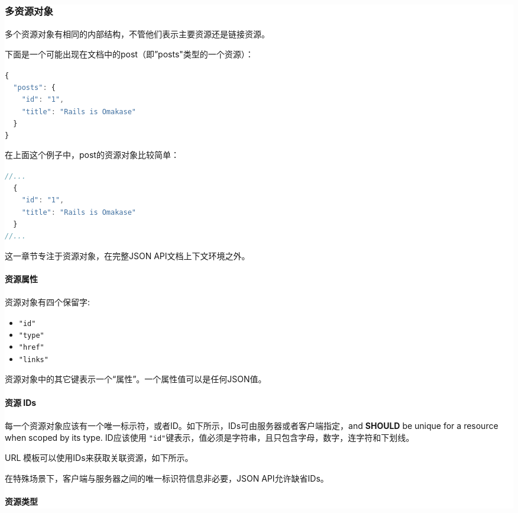 ### 多资源对象 <a href="#document-structure-resource-objects" id="document-structure-resource-objects" class="headerlink"></a>

多个资源对象有相同的内部结构，不管他们表示主要资源还是链接资源。

下面是一个可能出现在文档中的post（即”posts"类型的一个资源）：

```javascript
{
  "posts": {
    "id": "1",
    "title": "Rails is Omakase"
  }
}
```

在上面这个例子中，post的资源对象比较简单：

```javascript
//...
  {
    "id": "1",
    "title": "Rails is Omakase"
  }
//...
```

这一章节专注于资源对象，在完整JSON API文档上下文环境之外。

#### 资源属性 <a href="#document-structure-resource-object-attributes" id="document-structure-resource-object-attributes" class="headerlink"></a>

资源对象有四个保留字:

* `"id"`
* `"type"`
* `"href"`
* `"links"`

资源对象中的其它键表示一个“属性”。一个属性值可以是任何JSON值。

####  资源 IDs <a href="#document-structure-resource-object-ids" id="document-structure-resource-object-ids" class="headerlink"></a>


每一个资源对象应该有一个唯一标示符，或者ID。如下所示，IDs可由服务器或者客户端指定，and **SHOULD** be unique for a resource when scoped by its type. ID应该使用 `"id"`键表示，值必须是字符串，且只包含字母，数字，连字符和下划线。

URL 模板可以使用IDs来获取关联资源，如下所示。

在特殊场景下，客户端与服务器之间的唯一标识符信息非必要，JSON API允许缺省IDs。

#### 资源类型 <a href="#document-structure-resource-types" id="document-structure-resource-types" class="headerlink"></a>
